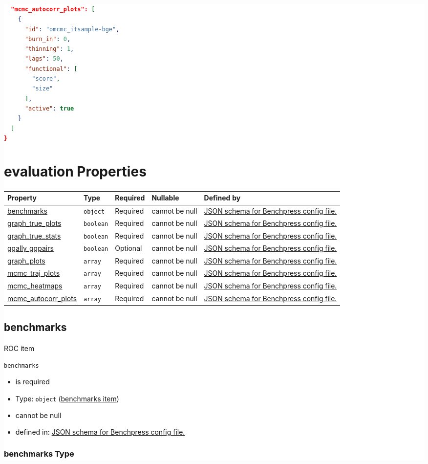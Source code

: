 ```json
  "mcmc_autocorr_plots": [
    {
      "id": "omcmc_itsample-bge",
      "burn_in": 0,
      "thinning": 1,
      "lags": 50,
      "functional": [
        "score",
        "size"
      ],
      "active": true
    }
  ]
}
```

# evaluation Properties

| Property                                    | Type      | Required | Nullable       | Defined by                                                                                                                                                                                                                                                                                             |
| :------------------------------------------ | :-------- | :------- | :------------- | :----------------------------------------------------------------------------------------------------------------------------------------------------------------------------------------------------------------------------------------------------------------------------------------------------- |
| [benchmarks](#benchmarks)                   | `object`  | Required | cannot be null | [JSON schema for Benchpress config file.](config-definitions-benchmarks-item.md "http://github.com/felixleopoldo/benchpress/workflow/schemas/config.schema.json#/properties/benchmark_setup/properties/evaluation/properties/benchmarks")                                                              |
| [graph_true_plots](#graph_true_plots)       | `boolean` | Required | cannot be null | [JSON schema for Benchpress config file.](config-properties-benchmark_setup-properties-evaluation-properties-graph_true_plots.md "http://github.com/felixleopoldo/benchpress/workflow/schemas/config.schema.json#/properties/benchmark_setup/properties/evaluation/properties/graph_true_plots")       |
| [graph_true_stats](#graph_true_stats)       | `boolean` | Required | cannot be null | [JSON schema for Benchpress config file.](config-properties-benchmark_setup-properties-evaluation-properties-graph_true_stats.md "http://github.com/felixleopoldo/benchpress/workflow/schemas/config.schema.json#/properties/benchmark_setup/properties/evaluation/properties/graph_true_stats")       |
| [ggally_ggpairs](#ggally_ggpairs)           | `boolean` | Optional | cannot be null | [JSON schema for Benchpress config file.](config-properties-benchmark_setup-properties-evaluation-properties-ggally_ggpairs.md "http://github.com/felixleopoldo/benchpress/workflow/schemas/config.schema.json#/properties/benchmark_setup/properties/evaluation/properties/ggally_ggpairs")           |
| [graph_plots](#graph_plots)                 | `array`   | Required | cannot be null | [JSON schema for Benchpress config file.](config-properties-benchmark_setup-properties-evaluation-properties-graph_plots.md "http://github.com/felixleopoldo/benchpress/workflow/schemas/config.schema.json#/properties/benchmark_setup/properties/evaluation/properties/graph_plots")                 |
| [mcmc_traj_plots](#mcmc_traj_plots)         | `array`   | Required | cannot be null | [JSON schema for Benchpress config file.](config-properties-benchmark_setup-properties-evaluation-properties-mcmc_traj_plots.md "http://github.com/felixleopoldo/benchpress/workflow/schemas/config.schema.json#/properties/benchmark_setup/properties/evaluation/properties/mcmc_traj_plots")         |
| [mcmc_heatmaps](#mcmc_heatmaps)             | `array`   | Required | cannot be null | [JSON schema for Benchpress config file.](config-properties-benchmark_setup-properties-evaluation-properties-mcmc_heatmaps.md "http://github.com/felixleopoldo/benchpress/workflow/schemas/config.schema.json#/properties/benchmark_setup/properties/evaluation/properties/mcmc_heatmaps")             |
| [mcmc_autocorr_plots](#mcmc_autocorr_plots) | `array`   | Required | cannot be null | [JSON schema for Benchpress config file.](config-properties-benchmark_setup-properties-evaluation-properties-mcmc_autocorr_plots.md "http://github.com/felixleopoldo/benchpress/workflow/schemas/config.schema.json#/properties/benchmark_setup/properties/evaluation/properties/mcmc_autocorr_plots") |

## benchmarks

ROC item

`benchmarks`

*   is required

*   Type: `object` ([benchmarks item](config-definitions-benchmarks-item.md))

*   cannot be null

*   defined in: [JSON schema for Benchpress config file.](config-definitions-benchmarks-item.md "http://github.com/felixleopoldo/benchpress/workflow/schemas/config.schema.json#/properties/benchmark_setup/properties/evaluation/properties/benchmarks")

### benchmarks Type
